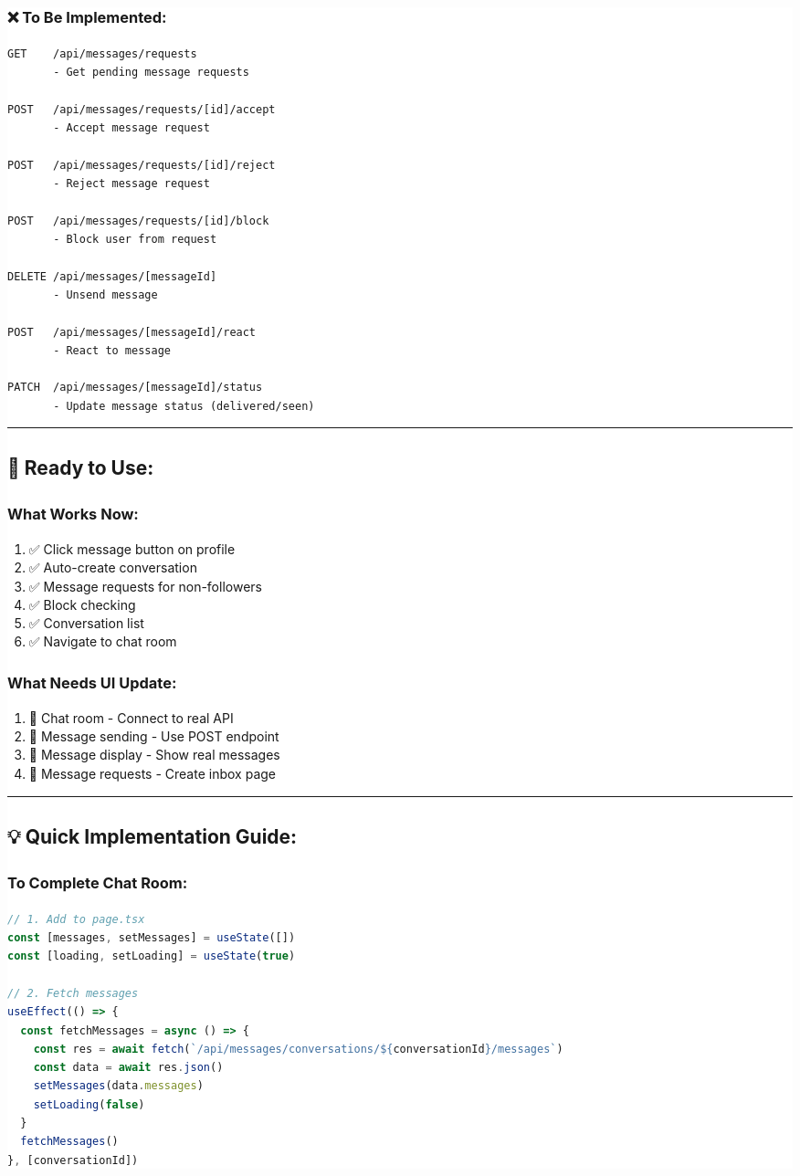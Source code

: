 ### **❌ To Be Implemented:**
```
GET    /api/messages/requests
       - Get pending message requests

POST   /api/messages/requests/[id]/accept
       - Accept message request

POST   /api/messages/requests/[id]/reject
       - Reject message request

POST   /api/messages/requests/[id]/block
       - Block user from request

DELETE /api/messages/[messageId]
       - Unsend message

POST   /api/messages/[messageId]/react
       - React to message

PATCH  /api/messages/[messageId]/status
       - Update message status (delivered/seen)
```

---

## 🚀 **Ready to Use:**

### **What Works Now:**
1. ✅ Click message button on profile
2. ✅ Auto-create conversation
3. ✅ Message requests for non-followers
4. ✅ Block checking
5. ✅ Conversation list
6. ✅ Navigate to chat room

### **What Needs UI Update:**
1. 🔄 Chat room - Connect to real API
2. 🔄 Message sending - Use POST endpoint
3. 🔄 Message display - Show real messages
4. 🔄 Message requests - Create inbox page

---

## 💡 **Quick Implementation Guide:**

### **To Complete Chat Room:**
```typescript
// 1. Add to page.tsx
const [messages, setMessages] = useState([])
const [loading, setLoading] = useState(true)

// 2. Fetch messages
useEffect(() => {
  const fetchMessages = async () => {
    const res = await fetch(`/api/messages/conversations/${conversationId}/messages`)
    const data = await res.json()
    setMessages(data.messages)
    setLoading(false)
  }
  fetchMessages()
}, [conversationId])
```